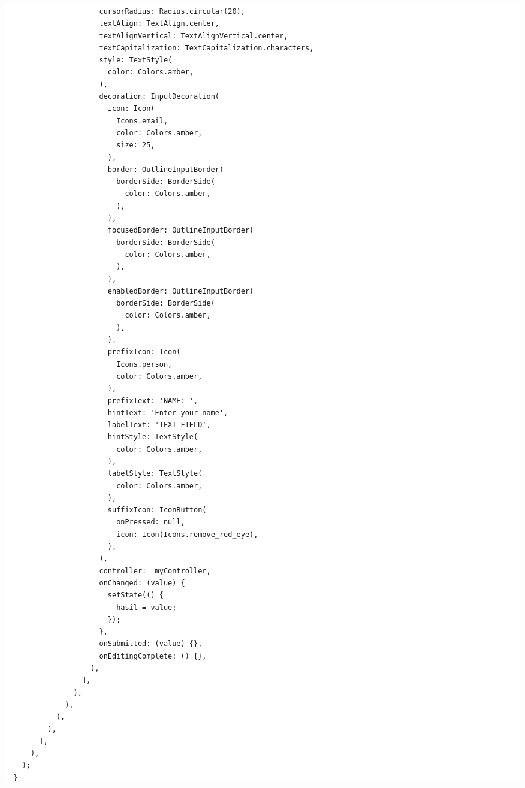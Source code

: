                           cursorRadius: Radius.circular(20),
                          textAlign: TextAlign.center,
                          textAlignVertical: TextAlignVertical.center,
                          textCapitalization: TextCapitalization.characters,
                          style: TextStyle(
                            color: Colors.amber,
                          ),
                          decoration: InputDecoration(
                            icon: Icon(
                              Icons.email,
                              color: Colors.amber,
                              size: 25,
                            ),
                            border: OutlineInputBorder(
                              borderSide: BorderSide(
                                color: Colors.amber,
                              ),
                            ),
                            focusedBorder: OutlineInputBorder(
                              borderSide: BorderSide(
                                color: Colors.amber,
                              ),
                            ),
                            enabledBorder: OutlineInputBorder(
                              borderSide: BorderSide(
                                color: Colors.amber,
                              ),
                            ),
                            prefixIcon: Icon(
                              Icons.person,
                              color: Colors.amber,
                            ),
                            prefixText: 'NAME: ',
                            hintText: 'Enter your name',
                            labelText: 'TEXT FIELD',
                            hintStyle: TextStyle(
                              color: Colors.amber,
                            ),
                            labelStyle: TextStyle(
                              color: Colors.amber,
                            ),
                            suffixIcon: IconButton(
                              onPressed: null,
                              icon: Icon(Icons.remove_red_eye),
                            ),
                          ),
                          controller: _myController,
                          onChanged: (value) {
                            setState(() {
                              hasil = value;
                            });
                          },
                          onSubmitted: (value) {},
                          onEditingComplete: () {},
                        ),
                      ],
                    ),
                  ),
                ),
              ),
            ],
          ),
        );
      }